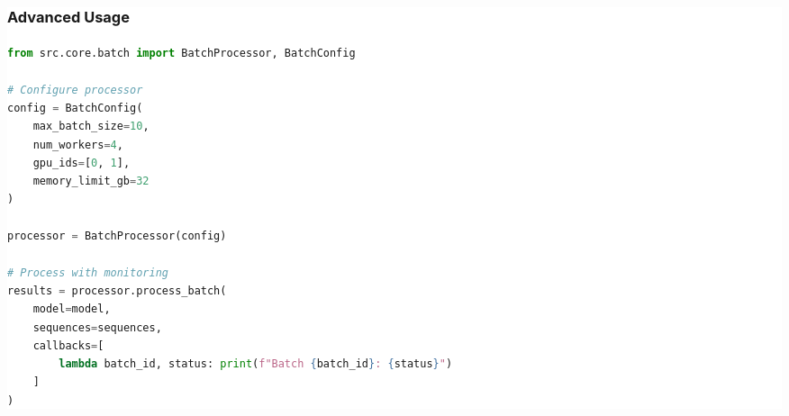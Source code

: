 ### Advanced Usage

```python
from src.core.batch import BatchProcessor, BatchConfig

# Configure processor
config = BatchConfig(
    max_batch_size=10,
    num_workers=4,
    gpu_ids=[0, 1],
    memory_limit_gb=32
)

processor = BatchProcessor(config)

# Process with monitoring
results = processor.process_batch(
    model=model,
    sequences=sequences,
    callbacks=[
        lambda batch_id, status: print(f"Batch {batch_id}: {status}")
    ]
)
```

